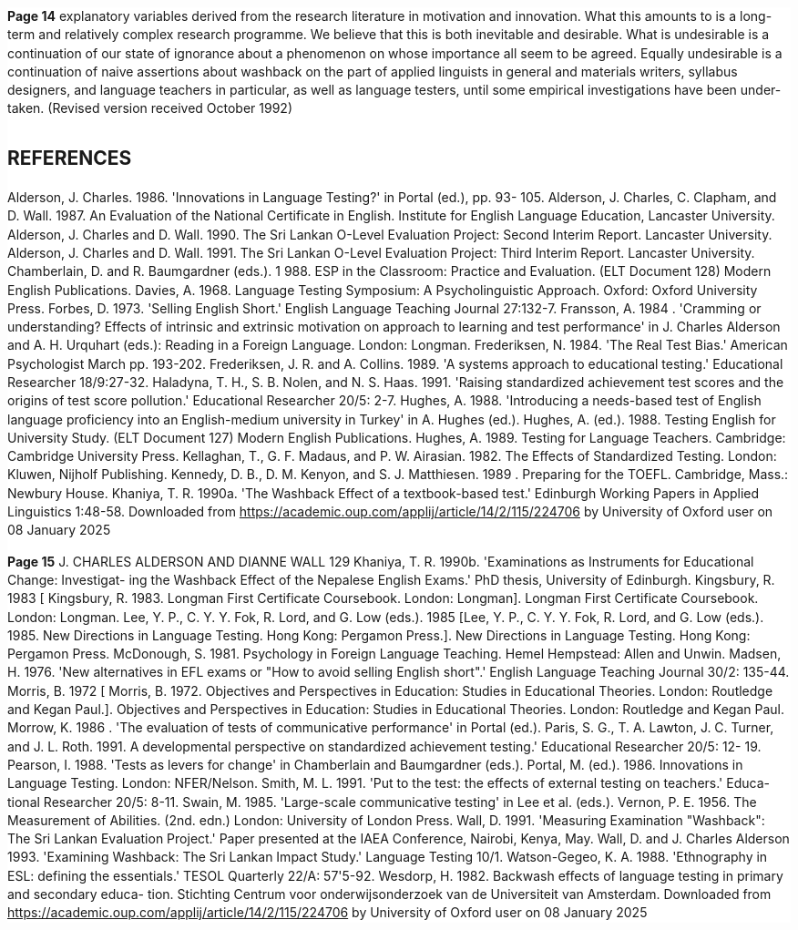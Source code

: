 **Page 14**
explanatory variables derived from the research literature in motivation and innovation. What this amounts to is a long-term and relatively complex research programme. We believe that this is both inevitable and desirable. What is undesirable is a continuation of our state of ignorance about a phenomenon on whose importance all seem to be agreed. Equally undesirable is a continuation of naive assertions about washback on the part of applied linguists in general and materials writers, syllabus designers, and language teachers in particular, as well as language testers, until some empirical investigations have been under- taken. (Revised version received October 1992) 

## REFERENCES 
Alderson, J. Charles. 1986. 'Innovations in Language Testing?' in Portal (ed.), pp. 93- 105. Alderson, J. Charles, C. Clapham, and D. Wall. 1987. An Evaluation of the National Certificate in English. Institute for English Language Education, Lancaster University. Alderson, J. Charles and D. Wall. 1990. The Sri Lankan O-Level Evaluation Project: Second Interim Report. Lancaster University. Alderson, J. Charles and D. Wall. 1991. The Sri Lankan O-Level Evaluation Project: Third Interim Report. Lancaster University. Chamberlain, D. and R. Baumgardner (eds.). 1 988. ESP in the Classroom: Practice and Evaluation. (ELT Document 128) Modern English Publications. Davies, A. 1968. Language Testing Symposium: A Psycholinguistic Approach. Oxford: Oxford University Press. Forbes, D. 1973. 'Selling English Short.' English Language Teaching Journal 27:132-7. Fransson, A. 1984 . 'Cramming or understanding? Effects of intrinsic and extrinsic motivation on approach to learning and test performance' in J. Charles Alderson and A. H. Urquhart (eds.): Reading in a Foreign Language. London: Longman. Frederiksen, N. 1984. 'The Real Test Bias.' American Psychologist March pp. 193-202. Frederiksen, J. R. and A. Collins. 1989. 'A systems approach to educational testing.' Educational Researcher 18/9:27-32. Haladyna, T. H., S. B. Nolen, and N. S. Haas. 1991. 'Raising standardized achievement test scores and the origins of test score pollution.' Educational Researcher 20/5: 2-7. Hughes, A. 1988. 'Introducing a needs-based test of English language proficiency into an English-medium university in Turkey' in A. Hughes (ed.). Hughes, A. (ed.). 1988. Testing English for University Study. (ELT Document 127) Modern English Publications. Hughes, A. 1989. Testing for Language Teachers. Cambridge: Cambridge University Press. Kellaghan, T., G. F. Madaus, and P. W. Airasian. 1982. The Effects of Standardized Testing. London: Kluwen, Nijholf Publishing. Kennedy, D. B., D. M. Kenyon, and S. J. Matthiesen. 1989 . Preparing for the TOEFL. Cambridge, Mass.: Newbury House. Khaniya, T. R. 1990a. 'The Washback Effect of a textbook-based test.' Edinburgh Working Papers in Applied Linguistics 1:48-58. Downloaded from https://academic.oup.com/applij/article/14/2/115/224706 by University of Oxford user on 08 January 2025 

**Page 15**
J. CHARLES ALDERSON AND DIANNE WALL 129 Khaniya, T. R. 1990b. 'Examinations as Instruments for Educational Change: Investigat- ing the Washback Effect of the Nepalese English Exams.' PhD thesis, University of Edinburgh. Kingsbury, R. 1983 [ Kingsbury, R. 1983. Longman First Certificate Coursebook. London: Longman]. Longman First Certificate Coursebook. London: Longman. Lee, Y. P., C. Y. Y. Fok, R. Lord, and G. Low (eds.). 1985 [Lee, Y. P., C. Y. Y. Fok, R. Lord, and G. Low (eds.). 1985. New Directions in Language
Testing. Hong Kong: Pergamon Press.]. New Directions in Language Testing. Hong Kong: Pergamon Press. McDonough, S. 1981. Psychology in Foreign Language Teaching. Hemel Hempstead: Allen and Unwin. Madsen, H. 1976. 'New alternatives in EFL exams or "How to avoid selling English short".' English Language Teaching Journal 30/2: 135-44. Morris, B. 1972 [ Morris, B. 1972. Objectives and Perspectives in Education: Studies in Educational Theories. London: Routledge and Kegan Paul.]. Objectives and Perspectives in Education: Studies in Educational Theories. London: Routledge and Kegan Paul. Morrow, K. 1986 . 'The evaluation of tests of communicative performance' in Portal (ed.). Paris, S. G., T. A. Lawton, J. C. Turner, and J. L. Roth. 1991. A developmental perspective on standardized achievement testing.' Educational Researcher 20/5: 12- 19. Pearson, I. 1988. 'Tests as levers for change' in Chamberlain and Baumgardner (eds.). Portal, M. (ed.). 1986. Innovations in Language Testing. London: NFER/Nelson. Smith, M. L. 1991. 'Put to the test: the effects of external testing on teachers.' Educa- tional Researcher 20/5: 8-11. Swain, M. 1985. 'Large-scale communicative testing' in Lee et al. (eds.). Vernon, P. E. 1956. The Measurement of Abilities. (2nd. edn.) London: University of London Press. Wall, D. 1991. 'Measuring Examination "Washback": The Sri Lankan Evaluation Project.' Paper presented at the IAEA Conference, Nairobi, Kenya, May. Wall, D. and J. Charles Alderson 1993. 'Examining Washback: The Sri Lankan Impact Study.' Language Testing 10/1. Watson-Gegeo, K. A. 1988. 'Ethnography in ESL: defining the essentials.' TESOL Quarterly 22/A: 57'5-92. Wesdorp, H. 1982. Backwash effects of language testing in primary and secondary educa- tion. Stichting Centrum voor onderwijsonderzoek van de Universiteit van Amsterdam. Downloaded from https://academic.oup.com/applij/article/14/2/115/224706 by University of Oxford user on 08 January 2025 